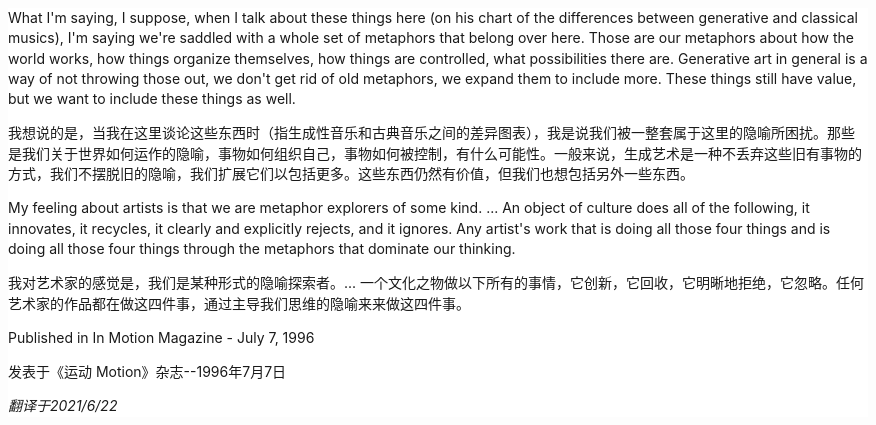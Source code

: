 What I'm saying, I suppose, when I talk about these things here \(on his chart of the differences between generative and classical musics\), I'm saying we're saddled with a whole set of metaphors that belong over here. Those are our metaphors about how the world works, how things organize themselves, how things are controlled, what possibilities there are. Generative art in general is a way of not throwing those out, we don't get rid of old metaphors, we expand them to include more. These things still have value, but we want to include these things as well.

我想说的是，当我在这里谈论这些东西时（指生成性音乐和古典音乐之间的差异图表），我是说我们被一整套属于这里的隐喻所困扰。那些是我们关于世界如何运作的隐喻，事物如何组织自己，事物如何被控制，有什么可能性。一般来说，生成艺术是一种不丢弃这些旧有事物的方式，我们不摆脱旧的隐喻，我们扩展它们以包括更多。这些东西仍然有价值，但我们也想包括另外一些东西。

My feeling about artists is that we are metaphor explorers of some kind. ... An object of culture does all of the following, it innovates, it recycles, it clearly and explicitly rejects, and it ignores. Any artist's work that is doing all those four things and is doing all those four things through the metaphors that dominate our thinking.

我对艺术家的感觉是，我们是某种形式的隐喻探索者。... 一个文化之物做以下所有的事情，它创新，它回收，它明晰地拒绝，它忽略。任何艺术家的作品都在做这四件事，通过主导我们思维的隐喻来来做这四件事。

Published in In Motion Magazine - July 7, 1996

发表于《运动 Motion》杂志--1996年7月7日





_翻译于2021/6/22_

